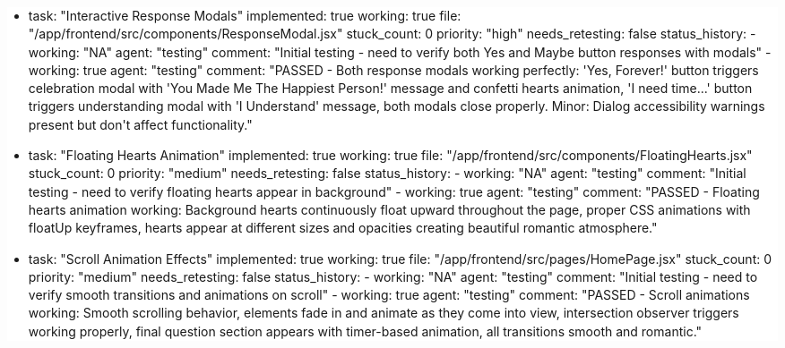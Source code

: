   - task: "Interactive Response Modals"
    implemented: true
    working: true
    file: "/app/frontend/src/components/ResponseModal.jsx"
    stuck_count: 0
    priority: "high"
    needs_retesting: false
    status_history:
        - working: "NA"
          agent: "testing"
          comment: "Initial testing - need to verify both Yes and Maybe button responses with modals"
        - working: true
          agent: "testing"
          comment: "PASSED - Both response modals working perfectly: 'Yes, Forever!' button triggers celebration modal with 'You Made Me The Happiest Person!' message and confetti hearts animation, 'I need time...' button triggers understanding modal with 'I Understand' message, both modals close properly. Minor: Dialog accessibility warnings present but don't affect functionality."

  - task: "Floating Hearts Animation"
    implemented: true
    working: true
    file: "/app/frontend/src/components/FloatingHearts.jsx"
    stuck_count: 0
    priority: "medium"
    needs_retesting: false
    status_history:
        - working: "NA"
          agent: "testing"
          comment: "Initial testing - need to verify floating hearts appear in background"
        - working: true
          agent: "testing"
          comment: "PASSED - Floating hearts animation working: Background hearts continuously float upward throughout the page, proper CSS animations with floatUp keyframes, hearts appear at different sizes and opacities creating beautiful romantic atmosphere."

  - task: "Scroll Animation Effects"
    implemented: true
    working: true
    file: "/app/frontend/src/pages/HomePage.jsx"
    stuck_count: 0
    priority: "medium"
    needs_retesting: false
    status_history:
        - working: "NA"
          agent: "testing"
          comment: "Initial testing - need to verify smooth transitions and animations on scroll"
        - working: true
          agent: "testing"
          comment: "PASSED - Scroll animations working: Smooth scrolling behavior, elements fade in and animate as they come into view, intersection observer triggers working properly, final question section appears with timer-based animation, all transitions smooth and romantic."
